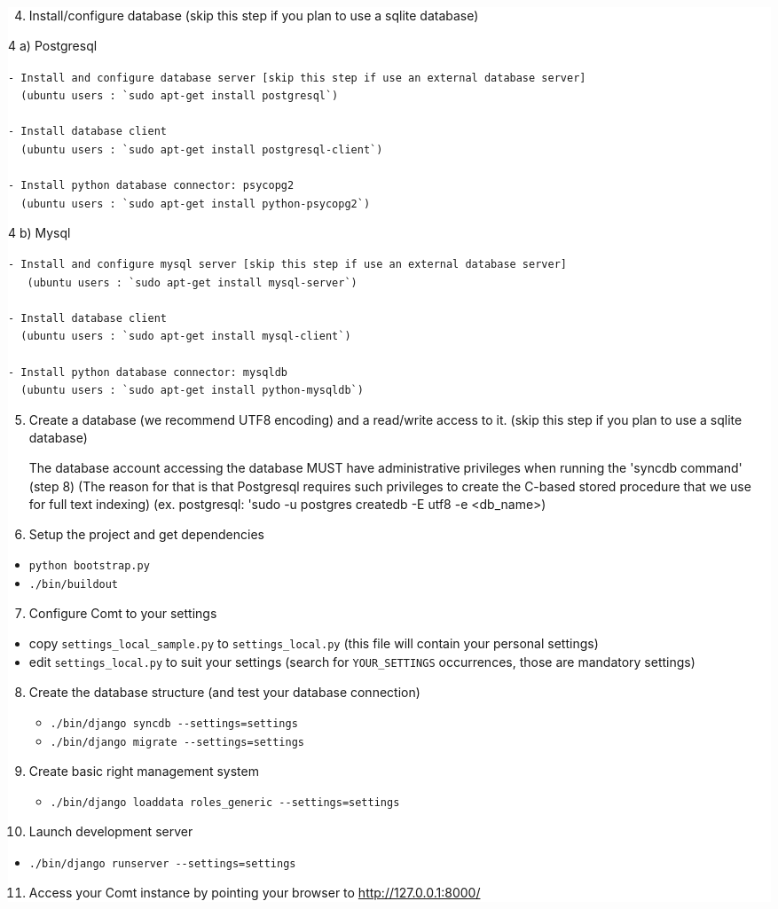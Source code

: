 4. Install/configure database (skip this step if you plan to use a sqlite database)

  4 a) Postgresql

    - Install and configure database server [skip this step if use an external database server]
      (ubuntu users : `sudo apt-get install postgresql`)

    - Install database client
      (ubuntu users : `sudo apt-get install postgresql-client`)

    - Install python database connector: psycopg2
      (ubuntu users : `sudo apt-get install python-psycopg2`)

  4 b) Mysql

    - Install and configure mysql server [skip this step if use an external database server]
       (ubuntu users : `sudo apt-get install mysql-server`)

    - Install database client
      (ubuntu users : `sudo apt-get install mysql-client`)

    - Install python database connector: mysqldb
      (ubuntu users : `sudo apt-get install python-mysqldb`)

5. Create a database (we recommend UTF8 encoding) and a read/write access to it. (skip this step if you plan to use a sqlite database)

   The database account accessing the database MUST have administrative privileges when running the 'syncdb command' (step 8)
   (The reason for that is that Postgresql requires such privileges to create the C-based stored procedure that we use for full text indexing)
   (ex. postgresql: 'sudo -u postgres createdb -E utf8 -e <db_name>)

6. Setup the project and get dependencies

  - `python bootstrap.py`
  - `./bin/buildout`

7. Configure Comt to your settings

  - copy `settings_local_sample.py` to `settings_local.py` (this file will contain your personal settings)  
  - edit `settings_local.py` to suit your settings (search for `YOUR_SETTINGS` occurrences, those are mandatory settings)

8. Create the database structure (and test your database connection)

   - `./bin/django syncdb --settings=settings`
   - `./bin/django migrate --settings=settings`

9. Create basic right management system

   - `./bin/django loaddata roles_generic --settings=settings`

10. Launch development server

   - `./bin/django runserver --settings=settings`

11. Access your Comt instance by pointing your browser to http://127.0.0.1:8000/

